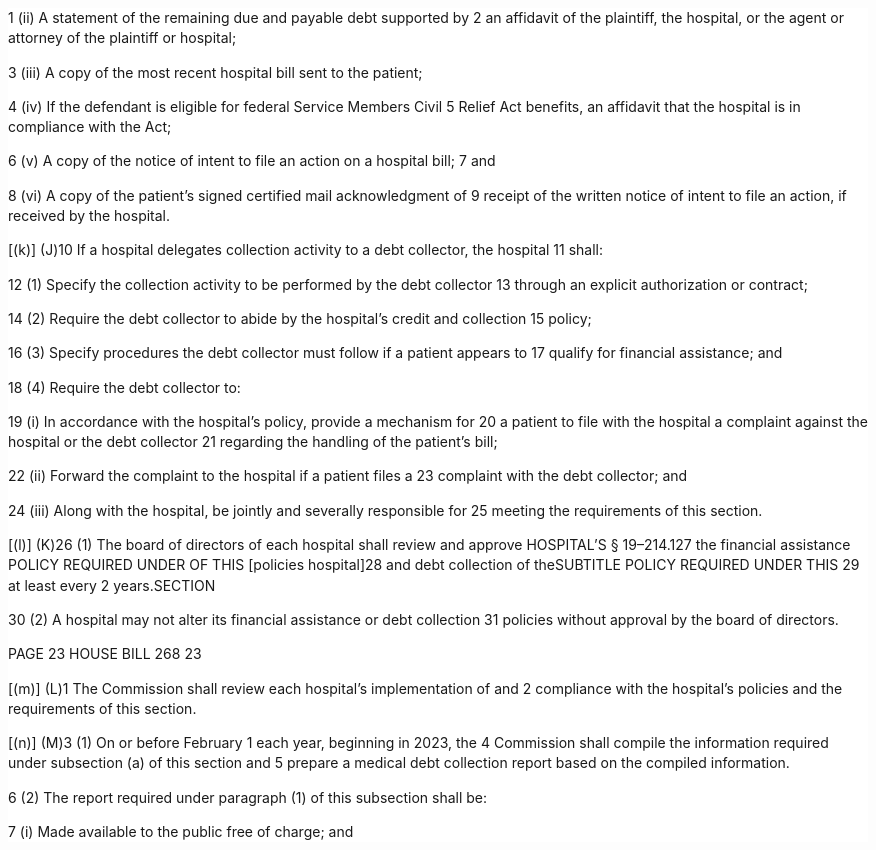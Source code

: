 1 (ii) A statement of the remaining due and payable debt supported by
2 an affidavit of the plaintiff, the hospital, or the agent or attorney of the plaintiff or hospital;

3 (iii) A copy of the most recent hospital bill sent to the patient;

4 (iv) If the defendant is eligible for federal Service Members Civil
5 Relief Act benefits, an affidavit that the hospital is in compliance with the Act;

6 (v) A copy of the notice of intent to file an action on a hospital bill;
7 and

8 (vi) A copy of the patient’s signed certified mail acknowledgment of
9 receipt of the written notice of intent to file an action, if received by the hospital.

[(k)] (J)10 If a hospital delegates collection activity to a debt collector, the hospital
11 shall:

12 (1) Specify the collection activity to be performed by the debt collector
13 through an explicit authorization or contract;

14 (2) Require the debt collector to abide by the hospital’s credit and collection
15 policy;

16 (3) Specify procedures the debt collector must follow if a patient appears to
17 qualify for financial assistance; and

18 (4) Require the debt collector to:

19 (i) In accordance with the hospital’s policy, provide a mechanism for
20 a patient to file with the hospital a complaint against the hospital or the debt collector
21 regarding the handling of the patient’s bill;

22 (ii) Forward the complaint to the hospital if a patient files a
23 complaint with the debt collector; and

24 (iii) Along with the hospital, be jointly and severally responsible for
25 meeting the requirements of this section.

[(l)] (K)26 (1) The board of directors of each hospital shall review and approve
HOSPITAL’S § 19–214.127 the financial assistance POLICY REQUIRED UNDER OF THIS
[policies hospital]28 and debt collection of theSUBTITLE POLICY REQUIRED UNDER THIS
29 at least every 2 years.SECTION

30 (2) A hospital may not alter its financial assistance or debt collection
31 policies without approval by the board of directors.

PAGE 23
HOUSE BILL 268 23

[(m)] (L)1 The Commission shall review each hospital’s implementation of and
2 compliance with the hospital’s policies and the requirements of this section.

[(n)] (M)3 (1) On or before February 1 each year, beginning in 2023, the
4 Commission shall compile the information required under subsection (a) of this section and
5 prepare a medical debt collection report based on the compiled information.

6 (2) The report required under paragraph (1) of this subsection shall be:

7 (i) Made available to the public free of charge; and
